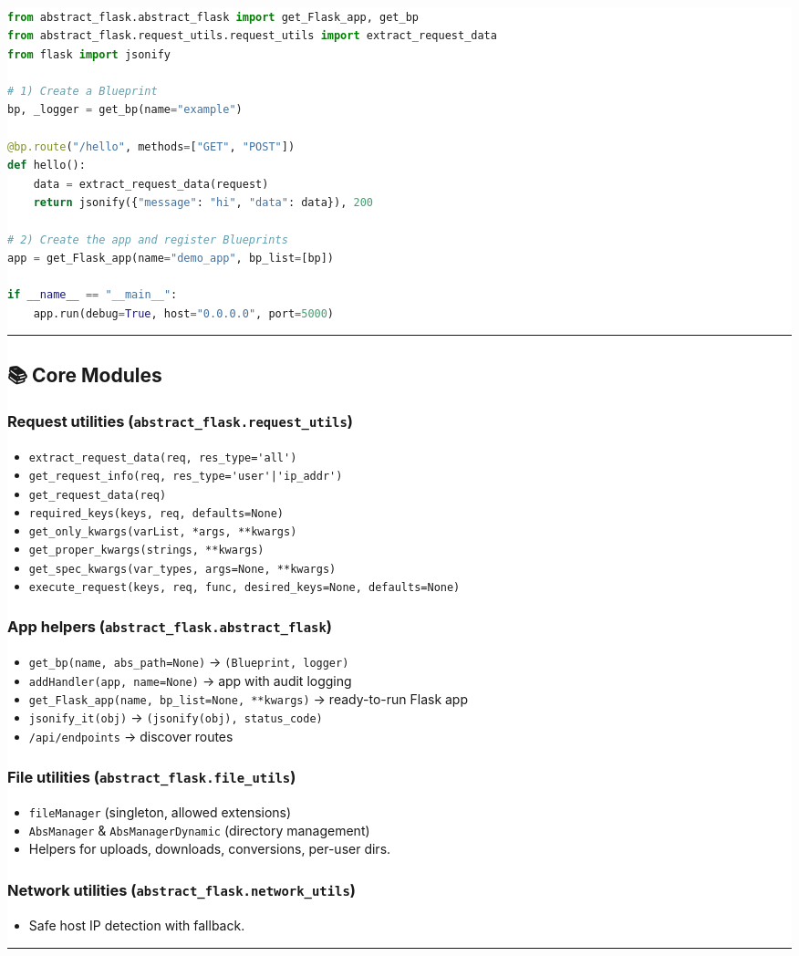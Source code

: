 ```python
from abstract_flask.abstract_flask import get_Flask_app, get_bp
from abstract_flask.request_utils.request_utils import extract_request_data
from flask import jsonify

# 1) Create a Blueprint
bp, _logger = get_bp(name="example")

@bp.route("/hello", methods=["GET", "POST"])
def hello():
    data = extract_request_data(request)
    return jsonify({"message": "hi", "data": data}), 200

# 2) Create the app and register Blueprints
app = get_Flask_app(name="demo_app", bp_list=[bp])

if __name__ == "__main__":
    app.run(debug=True, host="0.0.0.0", port=5000)
```

---

## 📚 Core Modules

### Request utilities (`abstract_flask.request_utils`)

* `extract_request_data(req, res_type='all')`
* `get_request_info(req, res_type='user'|'ip_addr')`
* `get_request_data(req)`
* `required_keys(keys, req, defaults=None)`
* `get_only_kwargs(varList, *args, **kwargs)`
* `get_proper_kwargs(strings, **kwargs)`
* `get_spec_kwargs(var_types, args=None, **kwargs)`
* `execute_request(keys, req, func, desired_keys=None, defaults=None)`

### App helpers (`abstract_flask.abstract_flask`)

* `get_bp(name, abs_path=None)` → `(Blueprint, logger)`
* `addHandler(app, name=None)` → app with audit logging
* `get_Flask_app(name, bp_list=None, **kwargs)` → ready-to-run Flask app
* `jsonify_it(obj)` → `(jsonify(obj), status_code)`
* `/api/endpoints` → discover routes

### File utilities (`abstract_flask.file_utils`)

* `fileManager` (singleton, allowed extensions)
* `AbsManager` & `AbsManagerDynamic` (directory management)
* Helpers for uploads, downloads, conversions, per-user dirs.

### Network utilities (`abstract_flask.network_utils`)

* Safe host IP detection with fallback.

---